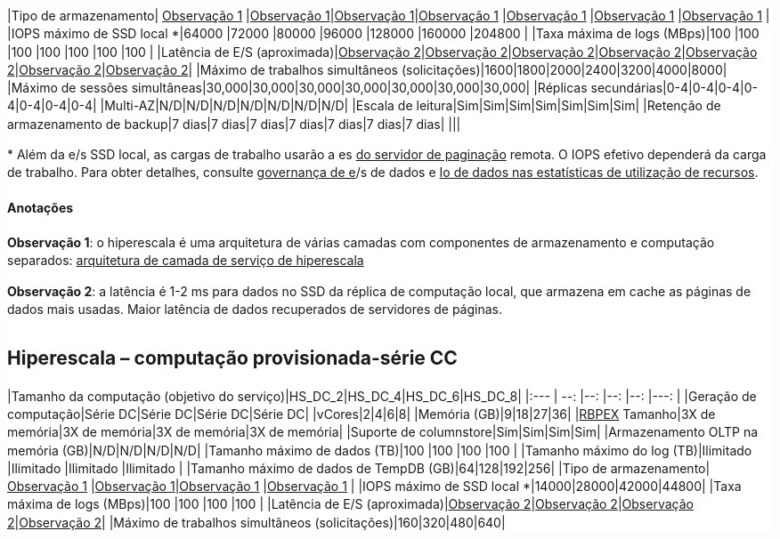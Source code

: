 |Tipo de armazenamento| [Observação 1](#notes) |[Observação 1](#notes)|[Observação 1](#notes)|[Observação 1](#notes) |[Observação 1](#notes) |[Observação 1](#notes) |[Observação 1](#notes) |
|IOPS máximo de SSD local *|64000 |72000 |80000 |96000 |128000 |160000 |204800 |
|Taxa máxima de logs (MBps)|100 |100 |100 |100 |100 |100 |100 |
|Latência de E/S (aproximada)|[Observação 2](#notes)|[Observação 2](#notes)|[Observação 2](#notes)|[Observação 2](#notes)|[Observação 2](#notes)|[Observação 2](#notes)|[Observação 2](#notes)|
|Máximo de trabalhos simultâneos (solicitações)|1600|1800|2000|2400|3200|4000|8000|
|Máximo de sessões simultâneas|30,000|30,000|30,000|30,000|30,000|30,000|30,000|
|Réplicas secundárias|0-4|0-4|0-4|0-4|0-4|0-4|0-4|
|Multi-AZ|N/D|N/D|N/D|N/D|N/D|N/D|N/D|
|Escala de leitura|Sim|Sim|Sim|Sim|Sim|Sim|Sim|
|Retenção de armazenamento de backup|7 dias|7 dias|7 dias|7 dias|7 dias|7 dias|7 dias|
|||

\* Além da e/s SSD local, as cargas de trabalho usarão a es [do servidor de paginação](service-tier-hyperscale.md#page-server) remota. O IOPS efetivo dependerá da carga de trabalho. Para obter detalhes, consulte [governança de e](resource-limits-logical-server.md#resource-governance)/s de dados e [Io de dados nas estatísticas de utilização de recursos](hyperscale-performance-diagnostics.md#data-io-in-resource-utilization-statistics).

#### <a name="notes"></a>Anotações

**Observação 1**: o hiperescala é uma arquitetura de várias camadas com componentes de armazenamento e computação separados: [arquitetura de camada de serviço de hiperescala](service-tier-hyperscale.md#distributed-functions-architecture)

**Observação 2**: a latência é 1-2 ms para dados no SSD da réplica de computação local, que armazena em cache as páginas de dados mais usadas. Maior latência de dados recuperados de servidores de páginas.

## <a name="hyperscale---provisioned-compute---dc-series"></a>Hiperescala – computação provisionada-série CC

|Tamanho da computação (objetivo do serviço)|HS_DC_2|HS_DC_4|HS_DC_6|HS_DC_8|
|:--- | --: |--: |--: |--: |---: | 
|Geração de computação|Série DC|Série DC|Série DC|Série DC|
|vCores|2|4|6|8|
|Memória (GB)|9|18|27|36|
|[RBPEX](service-tier-hyperscale.md#compute) Tamanho|3X de memória|3X de memória|3X de memória|3X de memória|
|Suporte de columnstore|Sim|Sim|Sim|Sim|
|Armazenamento OLTP na memória (GB)|N/D|N/D|N/D|N/D|
|Tamanho máximo de dados (TB)|100 |100 |100 |100 |
|Tamanho máximo do log (TB)|Ilimitado |Ilimitado |Ilimitado |Ilimitado |
|Tamanho máximo de dados de TempDB (GB)|64|128|192|256|
|Tipo de armazenamento| [Observação 1](#notes) |[Observação 1](#notes)|[Observação 1](#notes) |[Observação 1](#notes) |
|IOPS máximo de SSD local *|14000|28000|42000|44800|
|Taxa máxima de logs (MBps)|100 |100 |100 |100 |
|Latência de E/S (aproximada)|[Observação 2](#notes)|[Observação 2](#notes)|[Observação 2](#notes)|[Observação 2](#notes)|
|Máximo de trabalhos simultâneos (solicitações)|160|320|480|640|